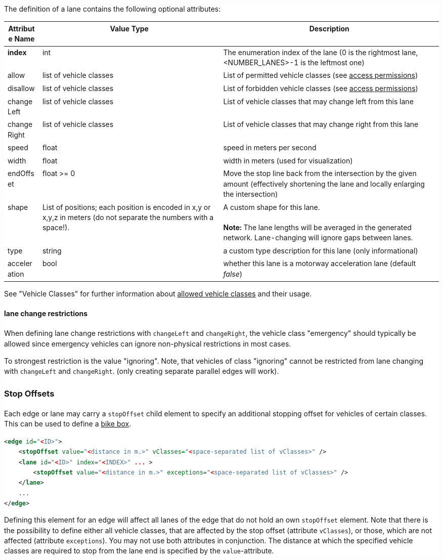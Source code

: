 The definition of a lane contains the following optional attributes:

| Attribute Name | Value Type | Description    |
| -------------- | ------------------------------------------------- | ---------------------------------------------------------------------------- |
| **index**      | int   | The enumeration index of the lane (0 is the rightmost lane, <NUMBER_LANES\>-1 is the leftmost one)         |
| allow          | list of vehicle classes     | List of permitted vehicle classes (see [access permissions](#road_access_permissions_allow_disallow))       |
| disallow       | list of vehicle classes     | List of forbidden vehicle classes (see [access permissions](#road_access_permissions_allow_disallow))       |
| changeLeft        | list of vehicle classes | List of vehicle classes that may change left from this lane |
| changeRight       | list of vehicle classes | List of vehicle classes that may change right from this lane |
| speed          | float | speed in meters per second   |
| width          | float | width in meters (used for visualization)|
| endOffset      | float \>= 0      | Move the stop line back from the intersection by the given amount (effectively shortening the lane and locally enlarging the intersection) |
| shape          | List of positions; each position is encoded in x,y or x,y,z in meters (do not separate the numbers with a space\!). | A custom shape for this lane.<br><br>**Note:** The lane lengths will be averaged in the generated network. Lane-changing will ignore gaps between lanes.    
| type          | string | a custom type description for this lane (only informational) |
| acceleration  | bool | whether this lane is a motorway acceleration lane (default *false*) |

See "Vehicle Classes" for further information about [allowed vehicle classes](../Definition_of_Vehicles,_Vehicle_Types,_and_Routes.md#abstract_vehicle_class)
and their usage.

#### lane change restrictions
When defining lane change restrictions with `changeLeft` and `changeRight`, the vehicle class "emergency" should typically be allowed since emergency vehicles can ignore non-physical restrictions in most cases. 

To strongest restriction is the value "ignoring". Note, that vehicles of class "ignoring" cannot be restricted from lane changing with `changeLeft` and `changeRight`. (only creating separate parallel edges will work).

### Stop Offsets

Each edge or lane may carry a `stopOffset` child element to specify an additional
stopping offset for vehicles of certain classes. This can be used to define a [bike box](https://en.wikipedia.org/wiki/Advanced_stop_line). 

```xml
<edge id="<ID>">
    <stopOffset value="<distance in m.>" vClasses="<space-separated list of vClasses>" />
    <lane id="<ID>" index="<INDEX>" ... >
        <stopOffset value="<distance in m.>" exceptions="<space-separated list of vClasses>" />
    </lane>
    ...
</edge>
```

Defining this element for an edge will affect all lanes of the edge that
do not hold an own `stopOffset` element. Note that there is the possibility to
define either all vehicle classes, that are affected by the stop offset
(attribute `vClasses`), or those, which are not affected (attribute `exceptions`). You may not
use both attributes in conjunction. The distance at which the specified
vehicle classes are required to stop from the lane end is specified by
the `value`-attribute.
